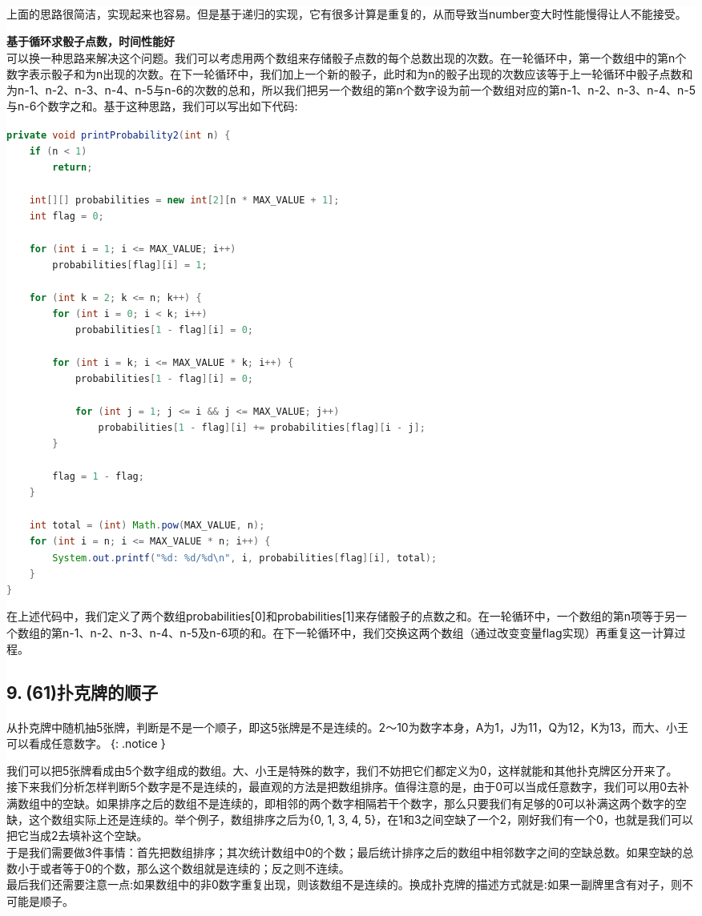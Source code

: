 上面的思路很简洁，实现起来也容易。但是基于递归的实现，它有很多计算是重复的，从而导致当number变大时性能慢得让人不能接受。  

**基于循环求骰子点数，时间性能好**  
可以换一种思路来解决这个问题。我们可以考虑用两个数组来存储骰子点数的每个总数出现的次数。在一轮循环中，第一个数组中的第n个数字表示骰子和为n出现的次数。在下一轮循环中，我们加上一个新的骰子，此时和为n的骰子出现的次数应该等于上一轮循环中骰子点数和为n-1、n-2、n-3、n-4、n-5与n-6的次数的总和，所以我们把另一个数组的第n个数字设为前一个数组对应的第n-1、n-2、n-3、n-4、n-5与n-6个数字之和。基于这种思路，我们可以写出如下代码:

```java
private void printProbability2(int n) {
    if (n < 1)
        return;

    int[][] probabilities = new int[2][n * MAX_VALUE + 1];
    int flag = 0;

    for (int i = 1; i <= MAX_VALUE; i++)
        probabilities[flag][i] = 1;

    for (int k = 2; k <= n; k++) {
        for (int i = 0; i < k; i++)
            probabilities[1 - flag][i] = 0;

        for (int i = k; i <= MAX_VALUE * k; i++) {
            probabilities[1 - flag][i] = 0;

            for (int j = 1; j <= i && j <= MAX_VALUE; j++)
                probabilities[1 - flag][i] += probabilities[flag][i - j];
        }

        flag = 1 - flag;
    }

    int total = (int) Math.pow(MAX_VALUE, n);
    for (int i = n; i <= MAX_VALUE * n; i++) {
        System.out.printf("%d: %d/%d\n", i, probabilities[flag][i], total);
    }
}
```

在上述代码中，我们定义了两个数组probabilities[0]和probabilities[1]来存储骰子的点数之和。在一轮循环中，一个数组的第n项等于另一个数组的第n-1、n-2、n-3、n-4、n-5及n-6项的和。在下一轮循环中，我们交换这两个数组（通过改变变量flag实现）再重复这一计算过程。

## 9. (61)扑克牌的顺子

从扑克牌中随机抽5张牌，判断是不是一个顺子，即这5张牌是不是连续的。2～10为数字本身，A为1，J为11，Q为12，K为13，而大、小王可以看成任意数字。
{: .notice }

我们可以把5张牌看成由5个数字组成的数组。大、小王是特殊的数字，我们不妨把它们都定义为0，这样就能和其他扑克牌区分开来了。  
接下来我们分析怎样判断5个数字是不是连续的，最直观的方法是把数组排序。值得注意的是，由于0可以当成任意数字，我们可以用0去补满数组中的空缺。如果排序之后的数组不是连续的，即相邻的两个数字相隔若干个数字，那么只要我们有足够的0可以补满这两个数字的空缺，这个数组实际上还是连续的。举个例子，数组排序之后为{0, 1, 3, 4, 5}，在1和3之间空缺了一个2，刚好我们有一个0，也就是我们可以把它当成2去填补这个空缺。  
于是我们需要做3件事情：首先把数组排序；其次统计数组中0的个数；最后统计排序之后的数组中相邻数字之间的空缺总数。如果空缺的总数小于或者等于0的个数，那么这个数组就是连续的；反之则不连续。  
最后我们还需要注意一点:如果数组中的非0数字重复出现，则该数组不是连续的。换成扑克牌的描述方式就是:如果一副牌里含有对子，则不可能是顺子。  
